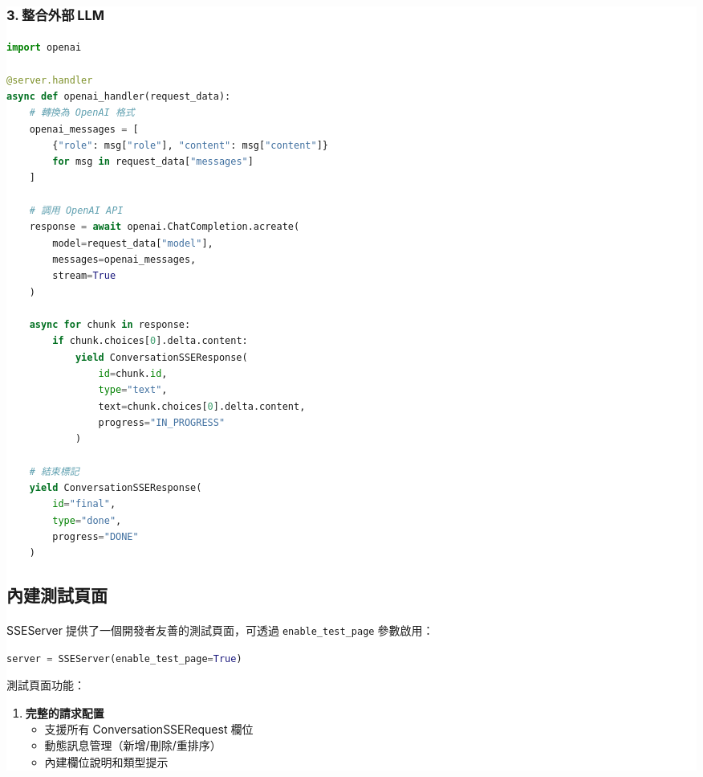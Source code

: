 ```python
```

### 3. 整合外部 LLM

```python
import openai

@server.handler
async def openai_handler(request_data):
    # 轉換為 OpenAI 格式
    openai_messages = [
        {"role": msg["role"], "content": msg["content"]} 
        for msg in request_data["messages"]
    ]
    
    # 調用 OpenAI API
    response = await openai.ChatCompletion.acreate(
        model=request_data["model"],
        messages=openai_messages,
        stream=True
    )
    
    async for chunk in response:
        if chunk.choices[0].delta.content:
            yield ConversationSSEResponse(
                id=chunk.id,
                type="text",
                text=chunk.choices[0].delta.content,
                progress="IN_PROGRESS"
            )
    
    # 結束標記
    yield ConversationSSEResponse(
        id="final", 
        type="done",
        progress="DONE"
    )
```

## 內建測試頁面

SSEServer 提供了一個開發者友善的測試頁面，可透過 `enable_test_page` 參數啟用：

```python
server = SSEServer(enable_test_page=True)
```

測試頁面功能：

1. **完整的請求配置**
   - 支援所有 ConversationSSERequest 欄位
   - 動態訊息管理（新增/刪除/重排序）
   - 內建欄位說明和類型提示
